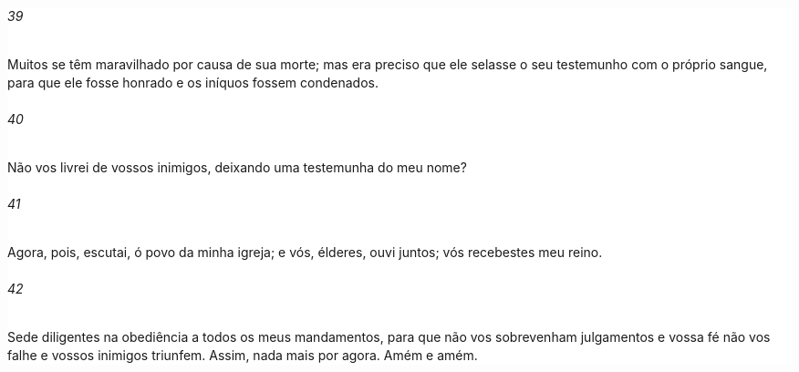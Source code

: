 ###### 39 
Muitos se têm maravilhado por causa de sua morte; mas era preciso que ele selasse o seu testemunho com o próprio sangue, para que ele fosse honrado e os iníquos fossem condenados.

###### 40 
Não vos livrei de vossos inimigos, deixando uma testemunha do meu nome?

###### 41 
Agora, pois, escutai, ó povo da minha igreja; e vós, élderes, ouvi juntos; vós recebestes meu reino.

###### 42 
Sede diligentes na obediência a todos os meus mandamentos, para que não vos sobrevenham julgamentos e vossa fé não vos falhe e vossos inimigos triunfem. Assim, nada mais por agora. Amém e amém.

